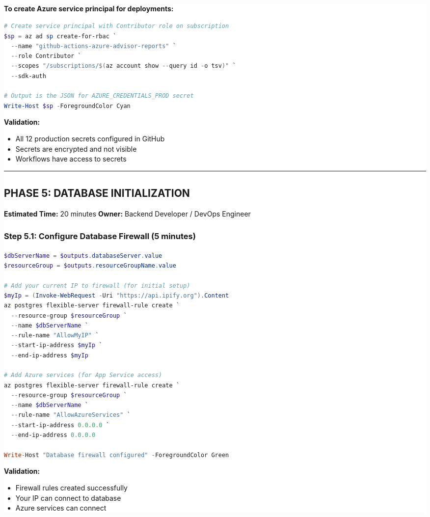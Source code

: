 **To create Azure service principal for deployments:**

```powershell
# Create service principal with Contributor role on subscription
$sp = az ad sp create-for-rbac `
  --name "github-actions-azure-advisor-reports" `
  --role Contributor `
  --scopes "/subscriptions/$(az account show --query id -o tsv)" `
  --sdk-auth

# Output is the JSON for AZURE_CREDENTIALS_PROD secret
Write-Host $sp -ForegroundColor Cyan
```

**Validation:**
- All 12 production secrets configured in GitHub
- Secrets are encrypted and not visible
- Workflows have access to secrets

---

## PHASE 5: DATABASE INITIALIZATION

**Estimated Time:** 20 minutes
**Owner:** Backend Developer / DevOps Engineer

### Step 5.1: Configure Database Firewall (5 minutes)

```powershell
$dbServerName = $outputs.databaseServer.value
$resourceGroup = $outputs.resourceGroupName.value

# Add your current IP to firewall (for initial setup)
$myIp = (Invoke-WebRequest -Uri "https://api.ipify.org").Content
az postgres flexible-server firewall-rule create `
  --resource-group $resourceGroup `
  --name $dbServerName `
  --rule-name "AllowMyIP" `
  --start-ip-address $myIp `
  --end-ip-address $myIp

# Add Azure services (for App Service access)
az postgres flexible-server firewall-rule create `
  --resource-group $resourceGroup `
  --name $dbServerName `
  --rule-name "AllowAzureServices" `
  --start-ip-address 0.0.0.0 `
  --end-ip-address 0.0.0.0

Write-Host "Database firewall configured" -ForegroundColor Green
```

**Validation:**
- Firewall rules created successfully
- Your IP can connect to database
- Azure services can connect
